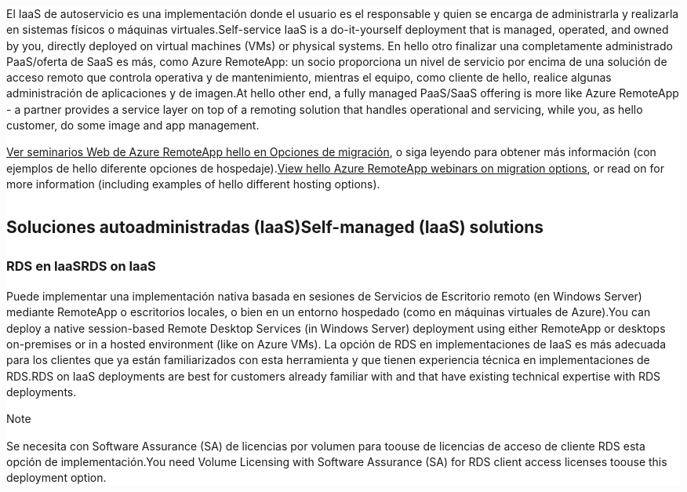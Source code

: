 <span data-ttu-id="7e348-108">El IaaS de autoservicio es una implementación donde el usuario es el responsable y quien se encarga de administrarla y realizarla en sistemas físicos o máquinas virtuales.</span><span class="sxs-lookup"><span data-stu-id="7e348-108">Self-service IaaS is a do-it-yourself deployment that is managed, operated, and owned by you, directly deployed on virtual machines (VMs) or physical systems.</span></span> <span data-ttu-id="7e348-109">En hello otro finalizar una completamente administrado PaaS/oferta de SaaS es más, como Azure RemoteApp: un socio proporciona un nivel de servicio por encima de una solución de acceso remoto que controla operativa y de mantenimiento, mientras el equipo, como cliente de hello, realice algunas administración de aplicaciones y de imagen.</span><span class="sxs-lookup"><span data-stu-id="7e348-109">At hello other end, a fully managed PaaS/SaaS offering is more like Azure RemoteApp - a partner provides a service layer on top of a remoting solution that handles operational and servicing, while you, as hello customer, do some image and app management.</span></span>

<span data-ttu-id="7e348-110">[Ver seminarios Web de Azure RemoteApp hello en Opciones de migración](https://social.msdn.microsoft.com/Forums/azure/40557aaa-3e9f-403c-b221-ad3eac10dc56/migration-option-webinar-recordings?forum=AzureRemoteApp), o siga leyendo para obtener más información (con ejemplos de hello diferente opciones de hospedaje).</span><span class="sxs-lookup"><span data-stu-id="7e348-110">[View hello Azure RemoteApp webinars on migration options](https://social.msdn.microsoft.com/Forums/azure/40557aaa-3e9f-403c-b221-ad3eac10dc56/migration-option-webinar-recordings?forum=AzureRemoteApp), or read on for more information (including examples of hello different hosting options).</span></span>

## <a name="self-managed-iaas-solutions"></a><span data-ttu-id="7e348-111">Soluciones autoadministradas (IaaS)</span><span class="sxs-lookup"><span data-stu-id="7e348-111">Self-managed (IaaS) solutions</span></span>
### <a name="rds-on-iaas"></a><span data-ttu-id="7e348-112">**RDS en IaaS**</span><span class="sxs-lookup"><span data-stu-id="7e348-112">**RDS on IaaS**</span></span>
<span data-ttu-id="7e348-113">Puede implementar una implementación nativa basada en sesiones de Servicios de Escritorio remoto (en Windows Server) mediante RemoteApp o escritorios locales, o bien en un entorno hospedado (como en máquinas virtuales de Azure).</span><span class="sxs-lookup"><span data-stu-id="7e348-113">You can deploy a native session-based Remote Desktop Services (in Windows Server) deployment using either RemoteApp or desktops on-premises or in a hosted environment (like on Azure VMs).</span></span> <span data-ttu-id="7e348-114">La opción de RDS en implementaciones de IaaS es más adecuada para los clientes que ya están familiarizados con esta herramienta y que tienen experiencia técnica en implementaciones de RDS.</span><span class="sxs-lookup"><span data-stu-id="7e348-114">RDS on IaaS deployments are best for customers already familiar with and that have existing technical expertise with RDS deployments.</span></span> 

> [!NOTE]
> <span data-ttu-id="7e348-115">Se necesita con Software Assurance (SA) de licencias por volumen para toouse de licencias de acceso de cliente RDS esta opción de implementación.</span><span class="sxs-lookup"><span data-stu-id="7e348-115">You need Volume Licensing with Software Assurance (SA) for RDS client access licenses toouse this deployment option.</span></span>
